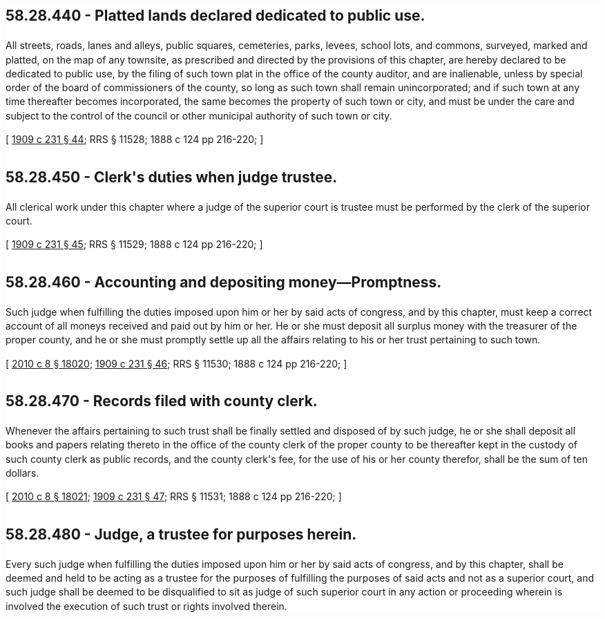 ## 58.28.440 - Platted lands declared dedicated to public use.
All streets, roads, lanes and alleys, public squares, cemeteries, parks, levees, school lots, and commons, surveyed, marked and platted, on the map of any townsite, as prescribed and directed by the provisions of this chapter, are hereby declared to be dedicated to public use, by the filing of such town plat in the office of the county auditor, and are inalienable, unless by special order of the board of commissioners of the county, so long as such town shall remain unincorporated; and if such town at any time thereafter becomes incorporated, the same becomes the property of such town or city, and must be under the care and subject to the control of the council or other municipal authority of such town or city.

\[ [1909 c 231 § 44](https://leg.wa.gov/CodeReviser/documents/sessionlaw/1909c231.pdf?cite=1909%20c%20231%20§%2044); RRS § 11528; 1888 c 124 pp 216-220; \]

## 58.28.450 - Clerk's duties when judge trustee.
All clerical work under this chapter where a judge of the superior court is trustee must be performed by the clerk of the superior court.

\[ [1909 c 231 § 45](https://leg.wa.gov/CodeReviser/documents/sessionlaw/1909c231.pdf?cite=1909%20c%20231%20§%2045); RRS § 11529; 1888 c 124 pp 216-220; \]

## 58.28.460 - Accounting and depositing money—Promptness.
Such judge when fulfilling the duties imposed upon him or her by said acts of congress, and by this chapter, must keep a correct account of all moneys received and paid out by him or her. He or she must deposit all surplus money with the treasurer of the proper county, and he or she must promptly settle up all the affairs relating to his or her trust pertaining to such town.

\[ [2010 c 8 § 18020](https://lawfilesext.leg.wa.gov/biennium/2009-10/Pdf/Bills/Session%20Laws/Senate/6239-S.SL.pdf?cite=2010%20c%208%20§%2018020); [1909 c 231 § 46](https://leg.wa.gov/CodeReviser/documents/sessionlaw/1909c231.pdf?cite=1909%20c%20231%20§%2046); RRS § 11530; 1888 c 124 pp 216-220; \]

## 58.28.470 - Records filed with county clerk.
Whenever the affairs pertaining to such trust shall be finally settled and disposed of by such judge, he or she shall deposit all books and papers relating thereto in the office of the county clerk of the proper county to be thereafter kept in the custody of such county clerk as public records, and the county clerk's fee, for the use of his or her county therefor, shall be the sum of ten dollars.

\[ [2010 c 8 § 18021](https://lawfilesext.leg.wa.gov/biennium/2009-10/Pdf/Bills/Session%20Laws/Senate/6239-S.SL.pdf?cite=2010%20c%208%20§%2018021); [1909 c 231 § 47](https://leg.wa.gov/CodeReviser/documents/sessionlaw/1909c231.pdf?cite=1909%20c%20231%20§%2047); RRS § 11531; 1888 c 124 pp 216-220; \]

## 58.28.480 - Judge, a trustee for purposes herein.
Every such judge when fulfilling the duties imposed upon him or her by said acts of congress, and by this chapter, shall be deemed and held to be acting as a trustee for the purposes of fulfilling the purposes of said acts and not as a superior court, and such judge shall be deemed to be disqualified to sit as judge of such superior court in any action or proceeding wherein is involved the execution of such trust or rights involved therein.
